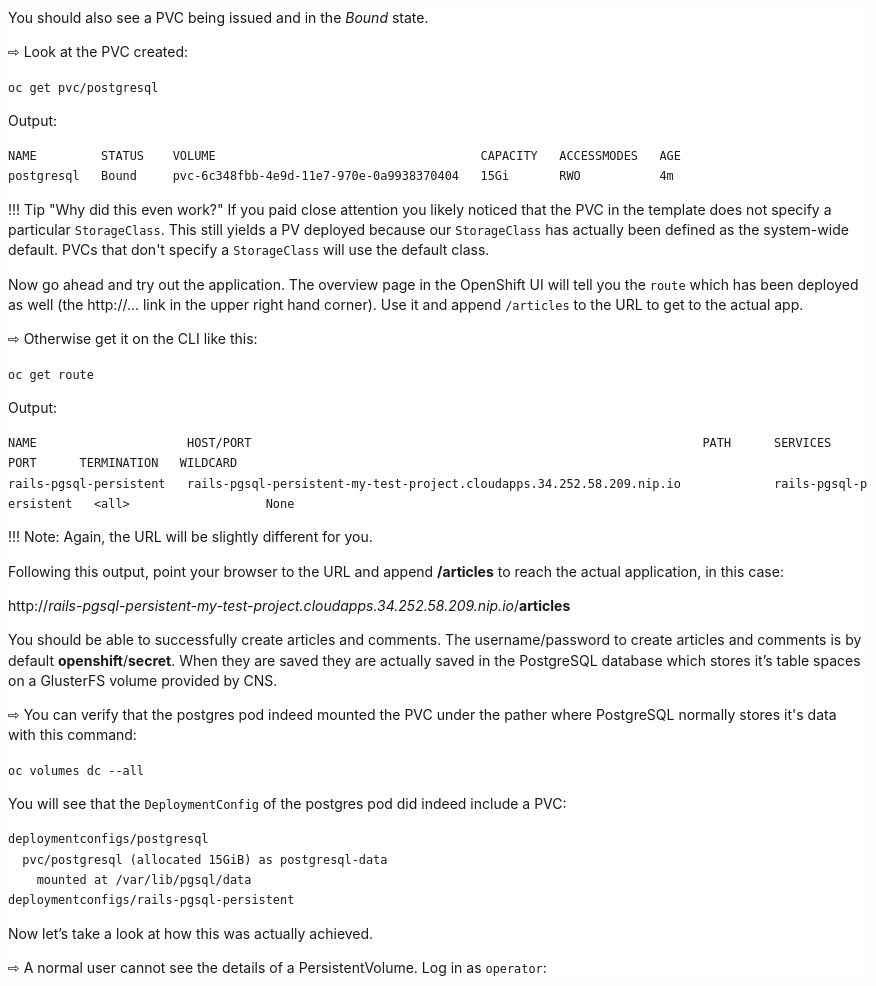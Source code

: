 You should also see a PVC being issued and in the *Bound* state.

&#8680; Look at the PVC created:

    oc get pvc/postgresql

Output:

    NAME         STATUS    VOLUME                                     CAPACITY   ACCESSMODES   AGE
    postgresql   Bound     pvc-6c348fbb-4e9d-11e7-970e-0a9938370404   15Gi       RWO           4m

!!! Tip "Why did this even work?"
    If you paid close attention you likely noticed that the PVC in the template does not specify a particular `StorageClass`. This still yields a PV deployed because our `StorageClass` has actually been defined as the system-wide default. PVCs that don't specify a `StorageClass` will use the default class.

Now go ahead and try out the application. The overview page in the OpenShift UI will tell you the `route` which has been deployed as well (the http://... link in the upper right hand corner). Use it and append `/articles` to the URL to get to the actual app.

&#8680; Otherwise get it on the CLI like this:

    oc get route

Output:

    NAME                     HOST/PORT                                                               PATH      SERVICES                 PORT      TERMINATION   WILDCARD
    rails-pgsql-persistent   rails-pgsql-persistent-my-test-project.cloudapps.34.252.58.209.nip.io             rails-pgsql-persistent   <all>                   None

!!! Note:
    Again, the URL will be slightly different for you.

Following this output, point your browser to the URL and append **/articles** to reach the actual application, in this case:

http://*rails-pgsql-persistent-my-test-project.cloudapps.34.252.58.209.nip.io*/**articles**

You should be able to successfully create articles and comments. The username/password to create articles and comments is by default **openshift**/**secret**.
When they are saved they are actually saved in the PostgreSQL database which stores it’s table spaces on a GlusterFS volume provided by CNS.

&#8680; You can verify that the postgres pod indeed mounted the PVC under the pather where PostgreSQL normally stores it's data with this command:

    oc volumes dc --all

You will see that the `DeploymentConfig` of the postgres pod did indeed include a PVC:

    deploymentconfigs/postgresql
      pvc/postgresql (allocated 15GiB) as postgresql-data
        mounted at /var/lib/pgsql/data
    deploymentconfigs/rails-pgsql-persistent

Now let’s take a look at how this was actually achieved.

&#8680; A normal user cannot see the details of a PersistentVolume. Log in as `operator`:
